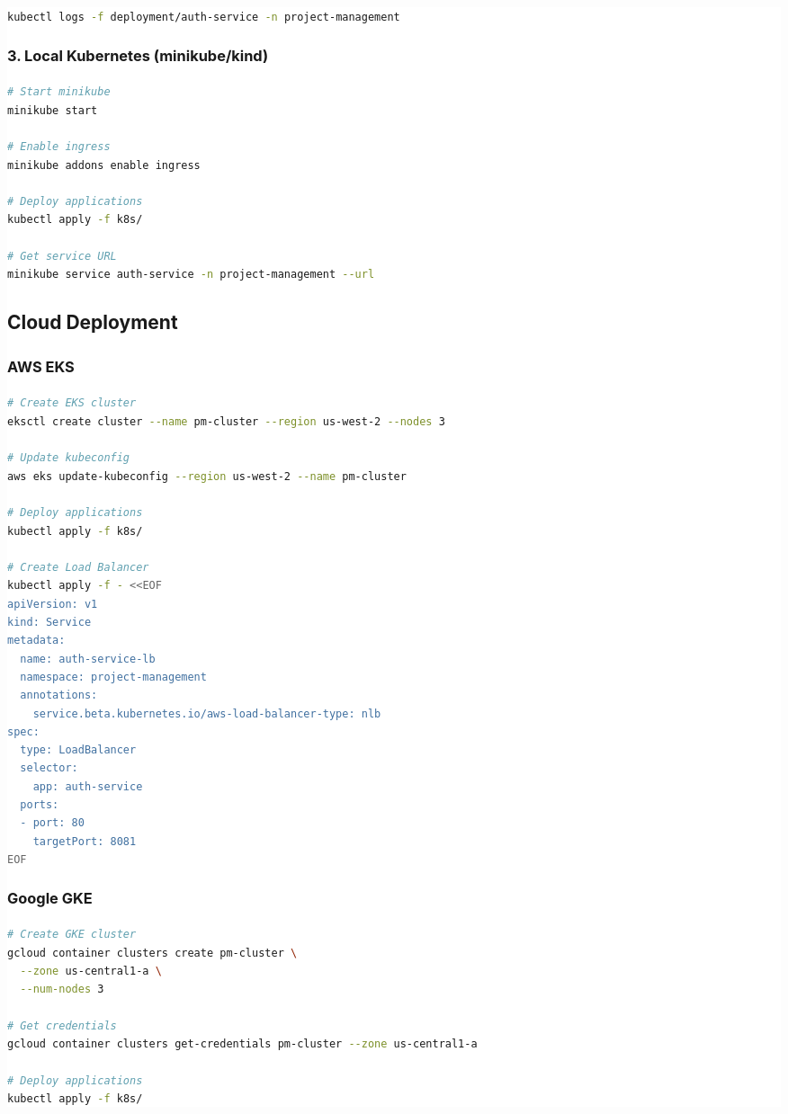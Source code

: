 ```bash
kubectl logs -f deployment/auth-service -n project-management
```

### 3. Local Kubernetes (minikube/kind)
```bash
# Start minikube
minikube start

# Enable ingress
minikube addons enable ingress

# Deploy applications
kubectl apply -f k8s/

# Get service URL
minikube service auth-service -n project-management --url
```

## Cloud Deployment

### AWS EKS
```bash
# Create EKS cluster
eksctl create cluster --name pm-cluster --region us-west-2 --nodes 3

# Update kubeconfig
aws eks update-kubeconfig --region us-west-2 --name pm-cluster

# Deploy applications
kubectl apply -f k8s/

# Create Load Balancer
kubectl apply -f - <<EOF
apiVersion: v1
kind: Service
metadata:
  name: auth-service-lb
  namespace: project-management
  annotations:
    service.beta.kubernetes.io/aws-load-balancer-type: nlb
spec:
  type: LoadBalancer
  selector:
    app: auth-service
  ports:
  - port: 80
    targetPort: 8081
EOF
```

### Google GKE
```bash
# Create GKE cluster
gcloud container clusters create pm-cluster \
  --zone us-central1-a \
  --num-nodes 3

# Get credentials
gcloud container clusters get-credentials pm-cluster --zone us-central1-a

# Deploy applications
kubectl apply -f k8s/
```